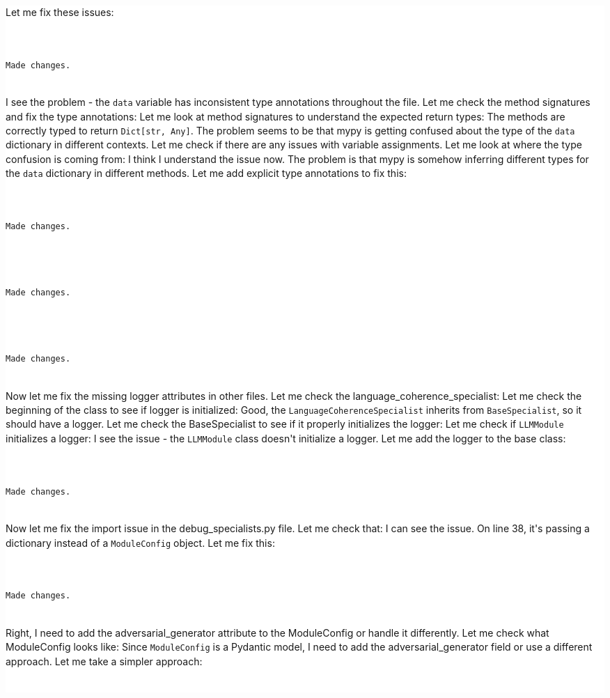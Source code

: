 Let me fix these issues: 
```


Made changes.


```
I see the problem - the `data` variable has inconsistent type annotations throughout the file. Let me check the method signatures and fix the type annotations: Let me look at method signatures to understand the expected return types: The methods are correctly typed to return `Dict[str, Any]`. The problem seems to be that mypy is getting confused about the type of the `data` dictionary in different contexts. Let me check if there are any issues with variable assignments. Let me look at where the type confusion is coming from: I think I understand the issue now. The problem is that mypy is somehow inferring different types for the `data` dictionary in different methods. Let me add explicit type annotations to fix this: 
```


Made changes.


```

```


Made changes.


```

```


Made changes.


```
Now let me fix the missing logger attributes in other files. Let me check the language_coherence_specialist: Let me check the beginning of the class to see if logger is initialized: Good, the `LanguageCoherenceSpecialist` inherits from `BaseSpecialist`, so it should have a logger. Let me check the BaseSpecialist to see if it properly initializes the logger: Let me check if `LLMModule` initializes a logger: I see the issue - the `LLMModule` class doesn't initialize a logger. Let me add the logger to the base class: 
```


Made changes.


```
Now let me fix the import issue in the debug_specialists.py file. Let me check that: I can see the issue. On line 38, it's passing a dictionary instead of a `ModuleConfig` object. Let me fix this: 
```


Made changes.


```
Right, I need to add the adversarial_generator attribute to the ModuleConfig or handle it differently. Let me check what ModuleConfig looks like: Since `ModuleConfig` is a Pydantic model, I need to add the adversarial_generator field or use a different approach. Let me take a simpler approach: 
```


```